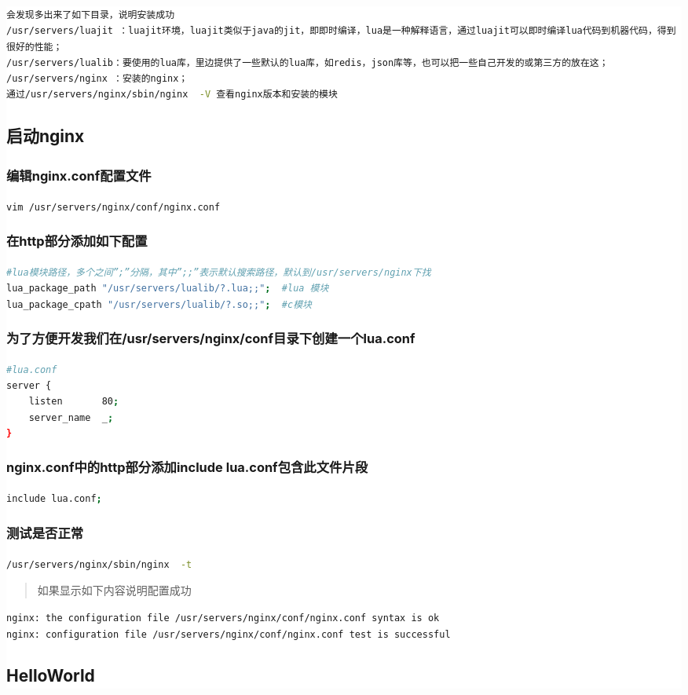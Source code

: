 ```bash
会发现多出来了如下目录，说明安装成功
/usr/servers/luajit ：luajit环境，luajit类似于java的jit，即即时编译，lua是一种解释语言，通过luajit可以即时编译lua代码到机器代码，得到很好的性能；
/usr/servers/lualib：要使用的lua库，里边提供了一些默认的lua库，如redis，json库等，也可以把一些自己开发的或第三方的放在这；
/usr/servers/nginx ：安装的nginx；
通过/usr/servers/nginx/sbin/nginx  -V 查看nginx版本和安装的模块
```

## 启动nginx

### 编辑nginx.conf配置文件

```bash
vim /usr/servers/nginx/conf/nginx.conf
```

### 在http部分添加如下配置

```bash
#lua模块路径，多个之间”;”分隔，其中”;;”表示默认搜索路径，默认到/usr/servers/nginx下找  
lua_package_path "/usr/servers/lualib/?.lua;;";  #lua 模块  
lua_package_cpath "/usr/servers/lualib/?.so;;";  #c模块   
```

### 为了方便开发我们在/usr/servers/nginx/conf目录下创建一个lua.conf

```bash
#lua.conf  
server {  
    listen       80;  
    server_name  _;  
}  
```

### nginx.conf中的http部分添加include lua.conf包含此文件片段

```bash
include lua.conf;
```

### 测试是否正常

```bash
/usr/servers/nginx/sbin/nginx  -t
```

>如果显示如下内容说明配置成功

```bash
nginx: the configuration file /usr/servers/nginx/conf/nginx.conf syntax is ok
nginx: configuration file /usr/servers/nginx/conf/nginx.conf test is successful
```

## HelloWorld
